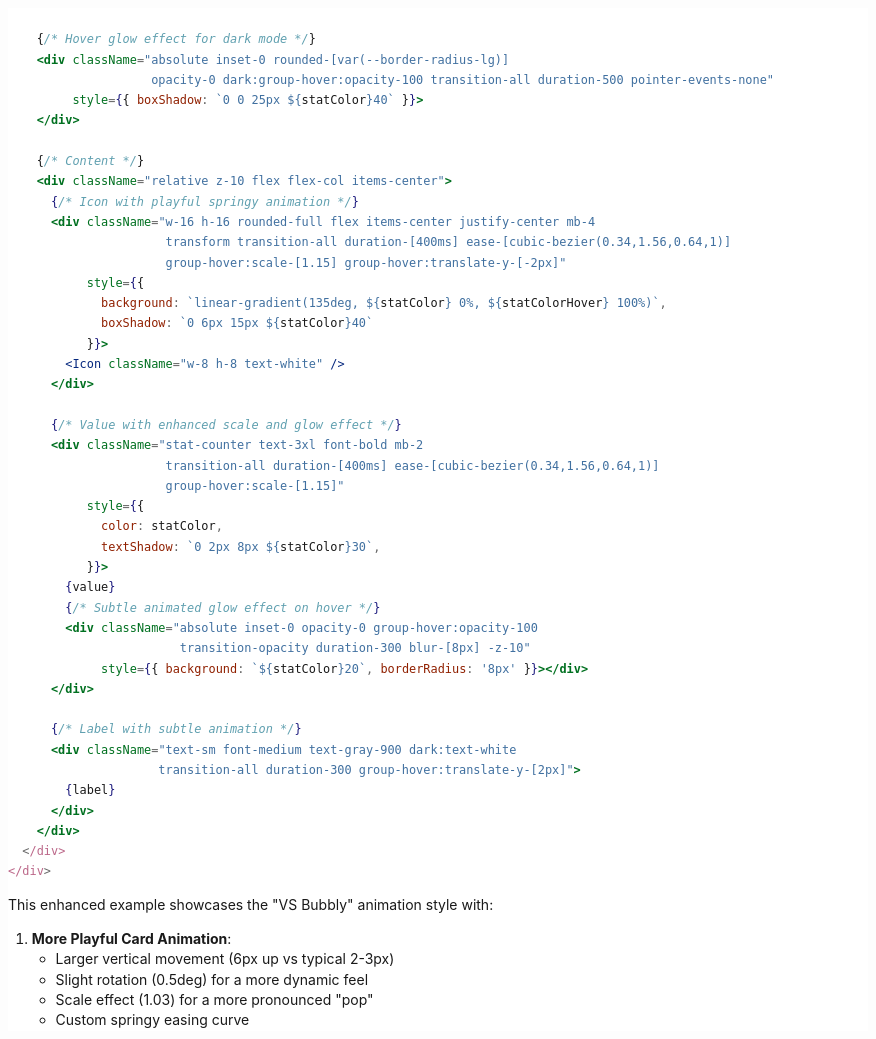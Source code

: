 ```jsx
    
    {/* Hover glow effect for dark mode */}
    <div className="absolute inset-0 rounded-[var(--border-radius-lg)]
                    opacity-0 dark:group-hover:opacity-100 transition-all duration-500 pointer-events-none"
         style={{ boxShadow: `0 0 25px ${statColor}40` }}>
    </div>
    
    {/* Content */}
    <div className="relative z-10 flex flex-col items-center">
      {/* Icon with playful springy animation */}
      <div className="w-16 h-16 rounded-full flex items-center justify-center mb-4 
                      transform transition-all duration-[400ms] ease-[cubic-bezier(0.34,1.56,0.64,1)]
                      group-hover:scale-[1.15] group-hover:translate-y-[-2px]"
           style={{ 
             background: `linear-gradient(135deg, ${statColor} 0%, ${statColorHover} 100%)`,
             boxShadow: `0 6px 15px ${statColor}40`
           }}>
        <Icon className="w-8 h-8 text-white" />
      </div>
      
      {/* Value with enhanced scale and glow effect */}
      <div className="stat-counter text-3xl font-bold mb-2 
                      transition-all duration-[400ms] ease-[cubic-bezier(0.34,1.56,0.64,1)]
                      group-hover:scale-[1.15]" 
           style={{ 
             color: statColor, 
             textShadow: `0 2px 8px ${statColor}30`,
           }}>
        {value}
        {/* Subtle animated glow effect on hover */}
        <div className="absolute inset-0 opacity-0 group-hover:opacity-100 
                        transition-opacity duration-300 blur-[8px] -z-10"
             style={{ background: `${statColor}20`, borderRadius: '8px' }}></div>
      </div>
      
      {/* Label with subtle animation */}
      <div className="text-sm font-medium text-gray-900 dark:text-white 
                     transition-all duration-300 group-hover:translate-y-[2px]">
        {label}
      </div>
    </div>
  </div>
</div>
```

This enhanced example showcases the "VS Bubbly" animation style with:

1. **More Playful Card Animation**:
   - Larger vertical movement (6px up vs typical 2-3px)
   - Slight rotation (0.5deg) for a more dynamic feel
   - Scale effect (1.03) for a more pronounced "pop"
   - Custom springy easing curve

